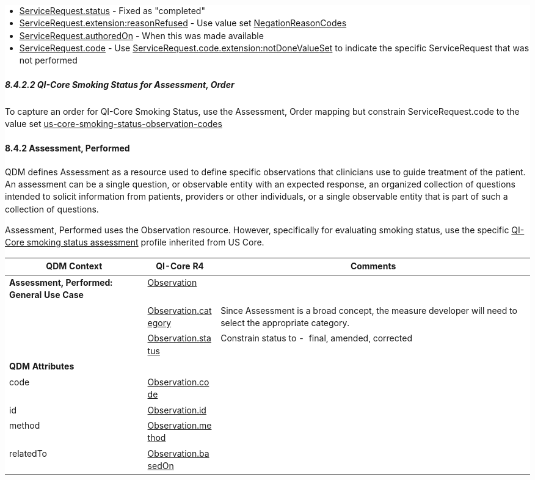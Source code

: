 * [ServiceRequest.status](StructureDefinition-qicore-servicenotrequested-definitions.html#ServiceRequest.status) - Fixed as "completed"
* [ServiceRequest.extension:reasonRefused](StructureDefinition-qicore-servicenotrequested-definitions.html#ServiceRequest.extension:reasonRefused) - Use value set [NegationReasonCodes](http://hl7.org/fhir/us/qicore/ValueSet-qicore-negation-reason.html)
* [ServiceRequest.authoredOn](StructureDefinition-qicore-servicenotrequested-definitions.html#ServiceRequest.authoredOn) - When this was made available
* [ServiceRequest.code](StructureDefinition-qicore-servicenotrequested-definitions.html#ServiceRequest.code) - Use [ServiceRequest.code.extension:notDoneValueSet](StructureDefinition-qicore-servicenotrequested-definitions.html#ServiceRequest.code.extension:notDoneValueSet) to indicate the specific ServiceRequest that was not performed

##### 8.4.2.2 QI-Core Smoking Status for Assessment, Order

To capture an order for QI-Core Smoking Status, use the Assessment, Order
mapping but constrain ServiceRequest.code to the value set
[us-core-smoking-status-observation-codes](https://www.hl7.org/fhir/us/core/ValueSet-us-core-smoking-status-observation-codes.html)

#### 8.4.2 Assessment, Performed

QDM defines Assessment as a resource used to define specific
observations that clinicians use to guide treatment of the patient. An
assessment can be a single question, or observable entity with an
expected response, an organized collection of questions intended to
solicit information from patients, providers or other individuals, or a
single observable entity that is part of such a collection of questions.

Assessment, Performed uses the Observation resource. However, specifically for
evaluating smoking status, use the specific [QI-Core smoking status assessment](http://hl7.org/fhir/us/core/StructureDefinition/us-core-smokingstatus)
profile inherited from US Core.

| **QDM Context**                               | **QI-Core R4**                                                                                                                                                                        | **Comments**                                                                                                                                                                                                |
| --------------------------------------------- | ------------------------------------------------------------------------------------------------------------------------------------------------------------------------------------- | ----------------------------------------------------------------------------------------------------------------------------------------------------------------------------------------------------------- |
| **Assessment, Performed: General Use Case**   | [Observation](StructureDefinition-qicore-observation.html)                                                       |                                                                                                                                                                                                             |
|                                               | [Observation.category](StructureDefinition-qicore-observation-definitions.html#Observation.category)                                     | Since Assessment is a broad concept, the measure developer will need to select the appropriate category.                                                                                                    |
|                                               | [Observation.status](StructureDefinition-qicore-observation-definitions.html#Observation.status)                                         | Constrain status to -  final, amended, corrected                                                                                                                                                            |
| **QDM Attributes**                            |                                                                                                                                                      |                                                                                                                                                                                                             |
| code                                          | [Observation.code](StructureDefinition-qicore-observation-definitions.html#Observation.code)                                             |                                                                                                                                                                                                             |
| id                                            | [Observation.id](StructureDefinition-qicore-observation-definitions.html#Observation.id)                                                 |                                                                                                                                                                                                             |
| method                                        | [Observation.method](StructureDefinition-qicore-observation-definitions.html#Observation.method)                                         |                                                                                                                                                                                                             |
| relatedTo                                     | [Observation.basedOn](StructureDefinition-qicore-observation-definitions.html#Observation.basedOn)                                       |                                                                                                                                                                                                             |